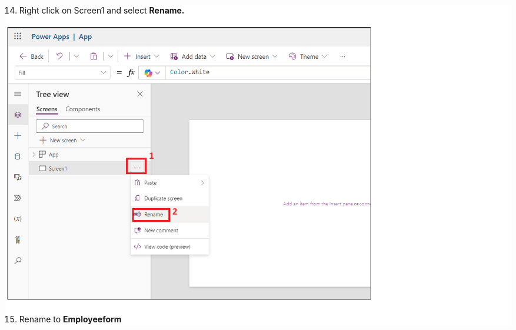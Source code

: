 14. Right click on Screen1 and select **Rename.**

<img src="./media/image35.png"
style="width:6.49167in;height:4.90833in" />

15. Rename to **Employeeform**

